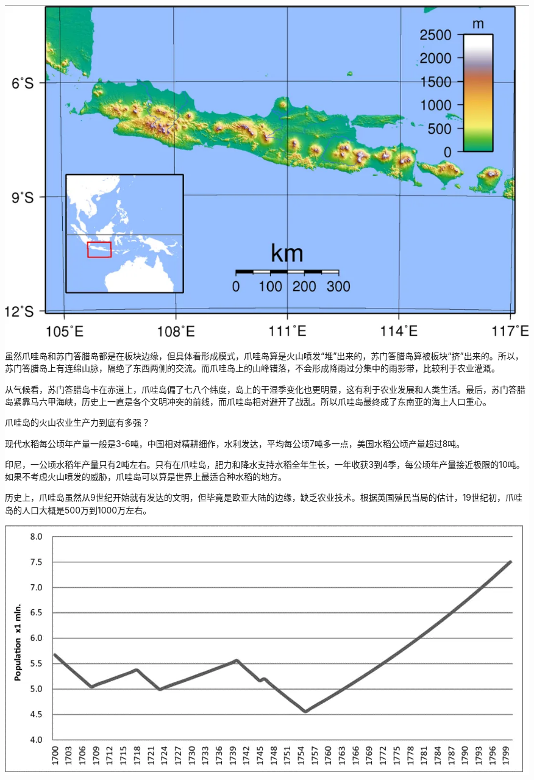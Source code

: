 ![](/images/btnews/btnews/0501_0600/0575/64fd9958-ce65-4269-b3aa-d6ad03b61d73.webp)

虽然爪哇岛和苏门答腊岛都是在板块边缘，但具体看形成模式，爪哇岛算是火山喷发“堆”出来的，苏门答腊岛算被板块“挤”出来的。所以，苏门答腊岛上有连绵山脉，隔绝了东西两侧的交流。而爪哇岛上的山峰错落，不会形成降雨过分集中的雨影带，比较利于农业灌溉。

从气候看，苏门答腊岛卡在赤道上，爪哇岛偏了七八个纬度，岛上的干湿季变化也更明显，这有利于农业发展和人类生活。最后，苏门答腊岛紧靠马六甲海峡，历史上一直是各个文明冲突的前线，而爪哇岛相对避开了战乱。所以爪哇岛最终成了东南亚的海上人口重心。

爪哇岛的火山农业生产力到底有多强？

现代水稻每公顷年产量一般是3-6吨，中国相对精耕细作，水利发达，平均每公顷7吨多一点，美国水稻公顷产量超过8吨。

印尼，一公顷水稻年产量只有2吨左右。只有在爪哇岛，肥力和降水支持水稻全年生长，一年收获3到4季，每公顷年产量接近极限的10吨。如果不考虑火山喷发的威胁，爪哇岛可以算是世界上最适合种水稻的地方。

历史上，爪哇岛虽然从9世纪开始就有发达的文明，但毕竟是欧亚大陆的边缘，缺乏农业技术。根据英国殖民当局的估计，19世纪初，爪哇岛的人口大概是500万到1000万左右。

![](/images/btnews/btnews/0501_0600/0575/f8c74d18-1b49-40e0-9611-17238ea29b29.webp)
